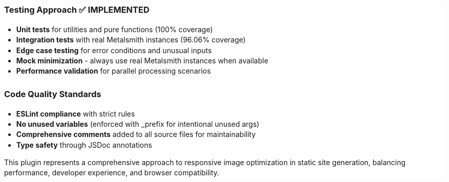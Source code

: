 ### Testing Approach ✅ **IMPLEMENTED**

- **Unit tests** for utilities and pure functions (100% coverage)
- **Integration tests** with real Metalsmith instances (96.06% coverage)
- **Edge case testing** for error conditions and unusual inputs
- **Mock minimization** - always use real Metalsmith instances when available
- **Performance validation** for parallel processing scenarios

### Code Quality Standards

- **ESLint compliance** with strict rules
- **No unused variables** (enforced with \_prefix for intentional unused args)
- **Comprehensive comments** added to all source files for maintainability
- **Type safety** through JSDoc annotations

This plugin represents a comprehensive approach to responsive image optimization in static site generation, balancing performance, developer experience, and browser compatibility.
